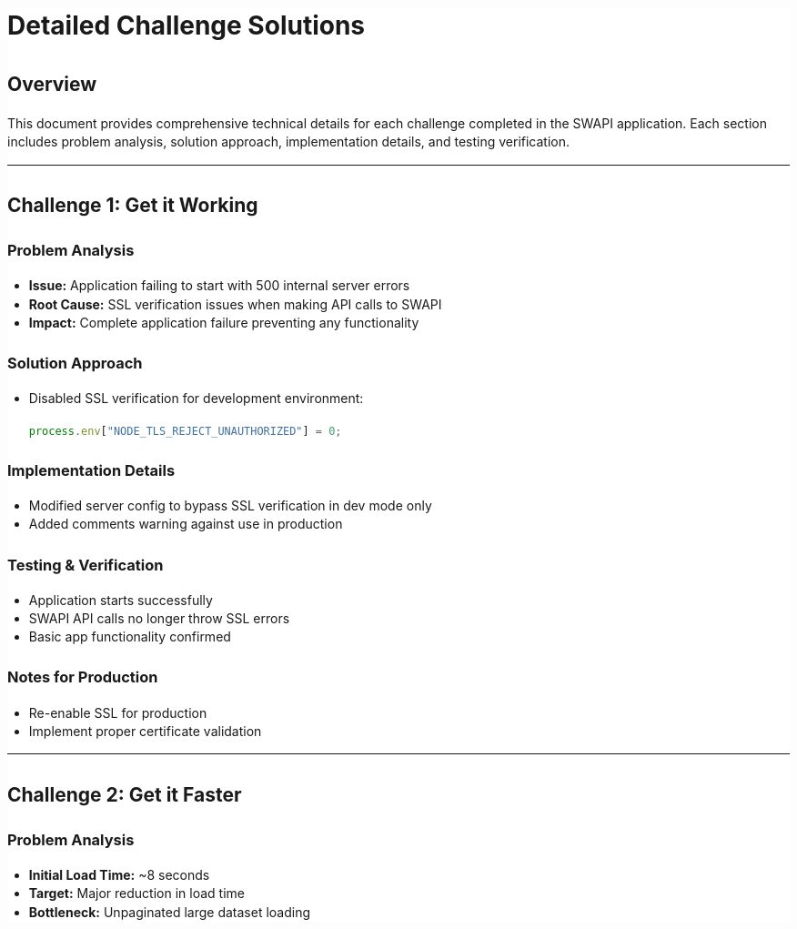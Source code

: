 # Detailed Challenge Solutions

## Overview

This document provides comprehensive technical details for each challenge completed in the SWAPI application. Each section includes problem analysis, solution approach, implementation details, and testing verification.

---

## Challenge 1: Get it Working

### Problem Analysis

* **Issue:** Application failing to start with 500 internal server errors
* **Root Cause:** SSL verification issues when making API calls to SWAPI
* **Impact:** Complete application failure preventing any functionality

### Solution Approach

* Disabled SSL verification for development environment:

  ```js
  process.env["NODE_TLS_REJECT_UNAUTHORIZED"] = 0;
  ```

### Implementation Details

* Modified server config to bypass SSL verification in dev mode only
* Added comments warning against use in production

### Testing & Verification

* Application starts successfully
* SWAPI API calls no longer throw SSL errors
* Basic app functionality confirmed

### Notes for Production

* Re-enable SSL for production
* Implement proper certificate validation

---

## Challenge 2: Get it Faster

### Problem Analysis

* **Initial Load Time:** \~8 seconds
* **Target:** Major reduction in load time
* **Bottleneck:** Unpaginated large dataset loading
